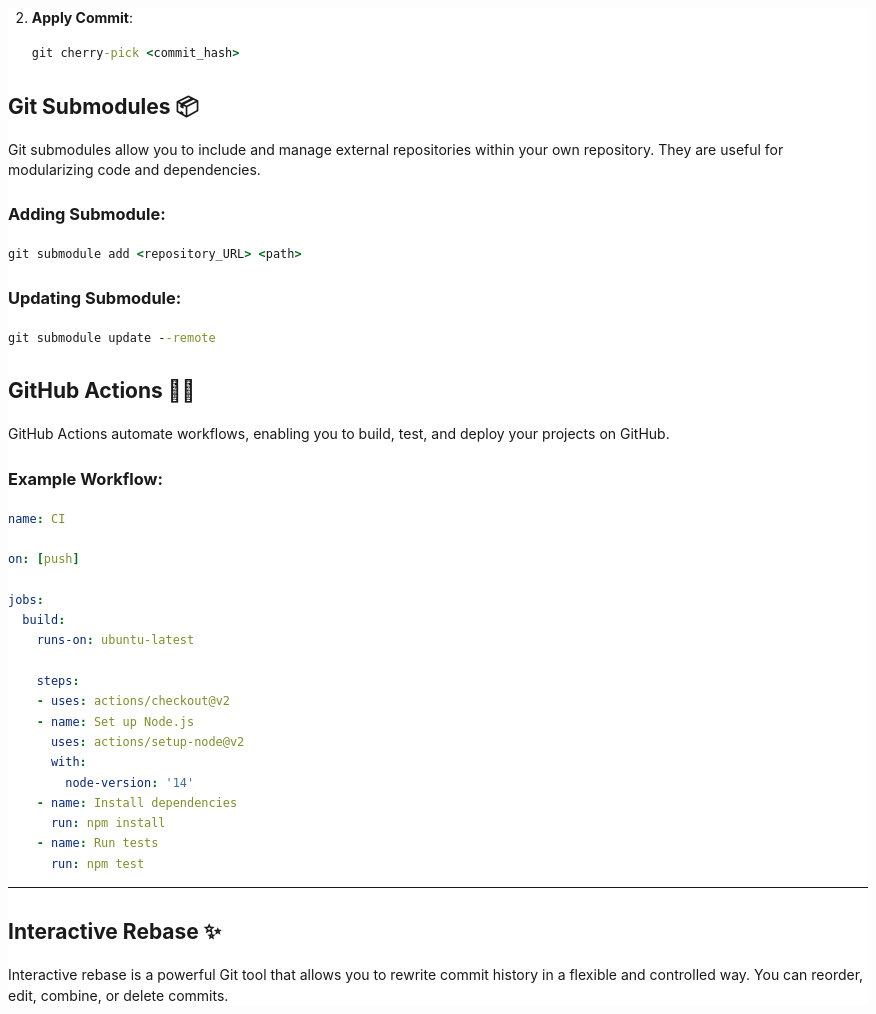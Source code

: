 2. **Apply Commit**:
    ```cmd
    git cherry-pick <commit_hash>
    ```

## Git Submodules 📦

Git submodules allow you to include and manage external repositories within your own repository. They are useful for modularizing code and dependencies.

### Adding Submodule:

```cmd
git submodule add <repository_URL> <path>
```

### Updating Submodule:

```cmd
git submodule update --remote
```

## GitHub Actions 🏃‍♂️

GitHub Actions automate workflows, enabling you to build, test, and deploy your projects on GitHub.

### Example Workflow:

```yaml
name: CI

on: [push]

jobs:
  build:
    runs-on: ubuntu-latest

    steps:
    - uses: actions/checkout@v2
    - name: Set up Node.js
      uses: actions/setup-node@v2
      with:
        node-version: '14'
    - name: Install dependencies
      run: npm install
    - name: Run tests
      run: npm test
```

---
## Interactive Rebase ✨
Interactive rebase is a powerful Git tool that allows you to rewrite commit history in a flexible and controlled way. You can reorder, edit, combine, or delete commits.
